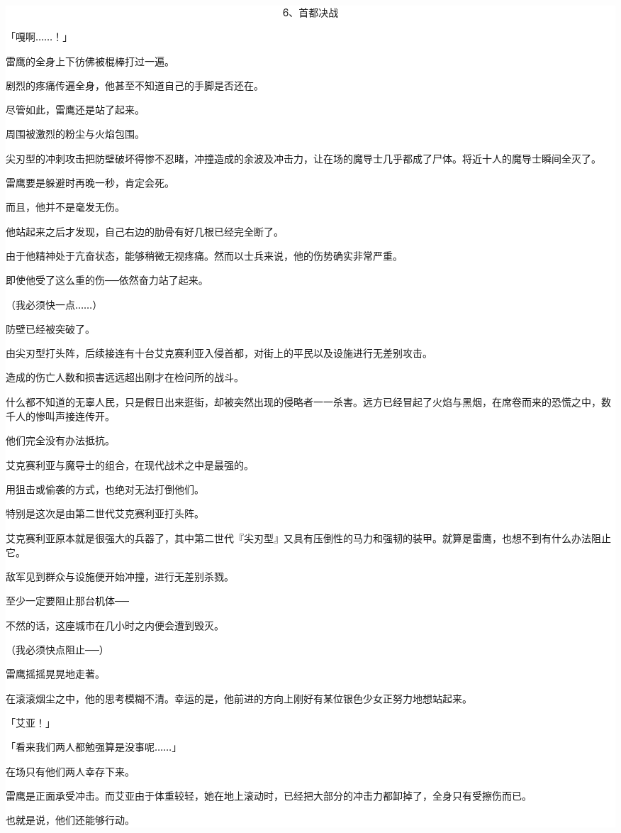 <p align="center">6、首都决战</p>

「嘎啊……！」

雷鹰的全身上下彷佛被棍棒打过一遍。

剧烈的疼痛传遍全身，他甚至不知道自己的手脚是否还在。

尽管如此，雷鹰还是站了起来。

周围被激烈的粉尘与火焰包围。

尖刃型的冲刺攻击把防壁破坏得惨不忍睹，冲撞造成的余波及冲击力，让在场的魔导士几乎都成了尸体。将近十人的魔导士瞬间全灭了。

雷鹰要是躲避时再晚一秒，肯定会死。

而且，他并不是毫发无伤。

他站起来之后才发现，自己右边的肋骨有好几根已经完全断了。

由于他精神处于亢奋状态，能够稍微无视疼痛。然而以士兵来说，他的伤势确实非常严重。

即使他受了这么重的伤──依然奋力站了起来。

（我必须快一点……）

防壁已经被突破了。

由尖刃型打头阵，后续接连有十台艾克赛利亚入侵首都，对街上的平民以及设施进行无差别攻击。

造成的伤亡人数和损害远远超出刚才在检问所的战斗。

什么都不知道的无辜人民，只是假日出来逛街，却被突然出现的侵略者一一杀害。远方已经冒起了火焰与黑烟，在席卷而来的恐慌之中，数千人的惨叫声接连传开。

他们完全没有办法抵抗。

艾克赛利亚与魔导士的组合，在现代战术之中是最强的。

用狙击或偷袭的方式，也绝对无法打倒他们。

特别是这次是由第二世代艾克赛利亚打头阵。

艾克赛利亚原本就是很强大的兵器了，其中第二世代『尖刃型』又具有压倒性的马力和强韧的装甲。就算是雷鹰，也想不到有什么办法阻止它。

敌军见到群众与设施便开始冲撞，进行无差别杀戮。

至少一定要阻止那台机体──

不然的话，这座城市在几小时之内便会遭到毁灭。

（我必须快点阻止──）

雷鹰摇摇晃晃地走著。

在滚滚烟尘之中，他的思考模糊不清。幸运的是，他前进的方向上刚好有某位银色少女正努力地想站起来。

「艾亚！」

「看来我们两人都勉强算是没事呢……」

在场只有他们两人幸存下来。

雷鹰是正面承受冲击。而艾亚由于体重较轻，她在地上滚动时，已经把大部分的冲击力都卸掉了，全身只有受擦伤而已。

也就是说，他们还能够行动。
